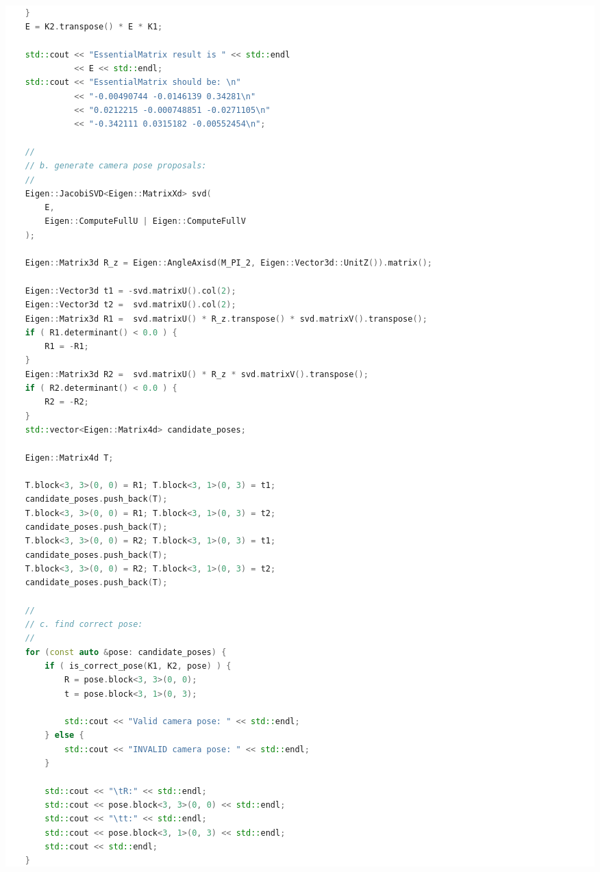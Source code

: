 ```c++
    }
    E = K2.transpose() * E * K1;

    std::cout << "EssentialMatrix result is " << std::endl 
              << E << std::endl;
    std::cout << "EssentialMatrix should be: \n"
              << "-0.00490744 -0.0146139 0.34281\n"
              << "0.0212215 -0.000748851 -0.0271105\n"
              << "-0.342111 0.0315182 -0.00552454\n";

    //
    // b. generate camera pose proposals:
    //
    Eigen::JacobiSVD<Eigen::MatrixXd> svd(
        E, 
        Eigen::ComputeFullU | Eigen::ComputeFullV
    );

    Eigen::Matrix3d R_z = Eigen::AngleAxisd(M_PI_2, Eigen::Vector3d::UnitZ()).matrix();

    Eigen::Vector3d t1 = -svd.matrixU().col(2);
    Eigen::Vector3d t2 =  svd.matrixU().col(2);
    Eigen::Matrix3d R1 =  svd.matrixU() * R_z.transpose() * svd.matrixV().transpose();
    if ( R1.determinant() < 0.0 ) {
        R1 = -R1;
    }
    Eigen::Matrix3d R2 =  svd.matrixU() * R_z * svd.matrixV().transpose();
    if ( R2.determinant() < 0.0 ) {
        R2 = -R2;
    }
    std::vector<Eigen::Matrix4d> candidate_poses;

    Eigen::Matrix4d T;

    T.block<3, 3>(0, 0) = R1; T.block<3, 1>(0, 3) = t1;
    candidate_poses.push_back(T);
    T.block<3, 3>(0, 0) = R1; T.block<3, 1>(0, 3) = t2;
    candidate_poses.push_back(T);
    T.block<3, 3>(0, 0) = R2; T.block<3, 1>(0, 3) = t1;
    candidate_poses.push_back(T);
    T.block<3, 3>(0, 0) = R2; T.block<3, 1>(0, 3) = t2;
    candidate_poses.push_back(T);

    //
    // c. find correct pose:
    // 
    for (const auto &pose: candidate_poses) {
        if ( is_correct_pose(K1, K2, pose) ) {
            R = pose.block<3, 3>(0, 0);
            t = pose.block<3, 1>(0, 3);

            std::cout << "Valid camera pose: " << std::endl;
        } else {
            std::cout << "INVALID camera pose: " << std::endl;
        }

        std::cout << "\tR:" << std::endl;
        std::cout << pose.block<3, 3>(0, 0) << std::endl;
        std::cout << "\tt:" << std::endl;
        std::cout << pose.block<3, 1>(0, 3) << std::endl;
        std::cout << std::endl;
    }

```